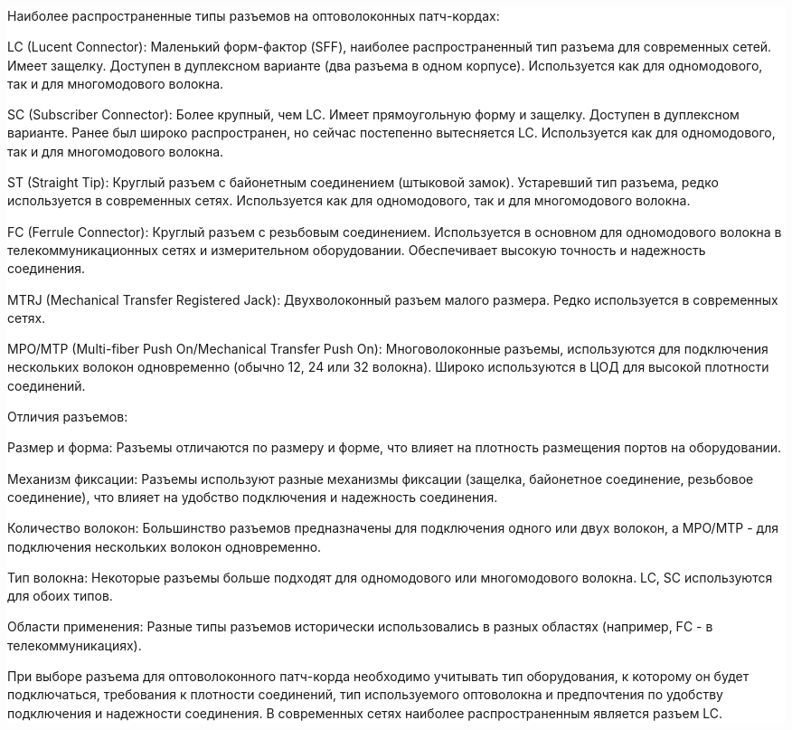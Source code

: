 Наиболее распространенные типы разъемов на оптоволоконных патч-кордах:

LC (Lucent Connector):  Маленький форм-фактор (SFF), наиболее распространенный тип разъема для современных сетей.  Имеет защелку. Доступен в дуплексном варианте (два разъема в одном корпусе).  Используется как для одномодового, так и для многомодового волокна.

SC (Subscriber Connector):  Более крупный, чем LC.  Имеет прямоугольную форму и защелку.  Доступен в дуплексном варианте.  Ранее был широко распространен, но сейчас постепенно вытесняется LC. Используется как для одномодового, так и для многомодового волокна.

ST (Straight Tip):  Круглый разъем с байонетным соединением (штыковой замок).  Устаревший тип разъема, редко используется в современных сетях. Используется как для одномодового, так и для многомодового волокна.

FC (Ferrule Connector):  Круглый разъем с резьбовым соединением.  Используется в основном для одномодового волокна в телекоммуникационных сетях и измерительном оборудовании.  Обеспечивает высокую точность и надежность соединения.

MTRJ (Mechanical Transfer Registered Jack):  Двухволоконный разъем малого размера.  Редко используется в современных сетях.

MPO/MTP (Multi-fiber Push On/Mechanical Transfer Push On):  Многоволоконные разъемы, используются для подключения нескольких волокон одновременно (обычно 12, 24 или 32 волокна).  Широко используются в ЦОД для высокой плотности соединений.

Отличия разъемов:

Размер и форма:  Разъемы отличаются по размеру и форме, что влияет на плотность размещения портов на оборудовании.

Механизм фиксации: Разъемы используют разные механизмы фиксации (защелка, байонетное соединение, резьбовое соединение), что влияет на удобство подключения и надежность соединения.

Количество волокон:  Большинство разъемов предназначены для подключения одного или двух волокон, а MPO/MTP - для подключения нескольких волокон одновременно.

Тип волокна: Некоторые разъемы больше подходят для одномодового или многомодового волокна.  LC, SC используются для обоих типов.

Области применения:  Разные типы разъемов исторически использовались в разных областях (например, FC - в телекоммуникациях).

При выборе разъема для оптоволоконного патч-корда необходимо учитывать тип оборудования, к которому он будет подключаться, требования к плотности соединений, тип используемого оптоволокна и предпочтения по удобству подключения и надежности соединения.  В современных сетях наиболее распространенным является разъем LC.
